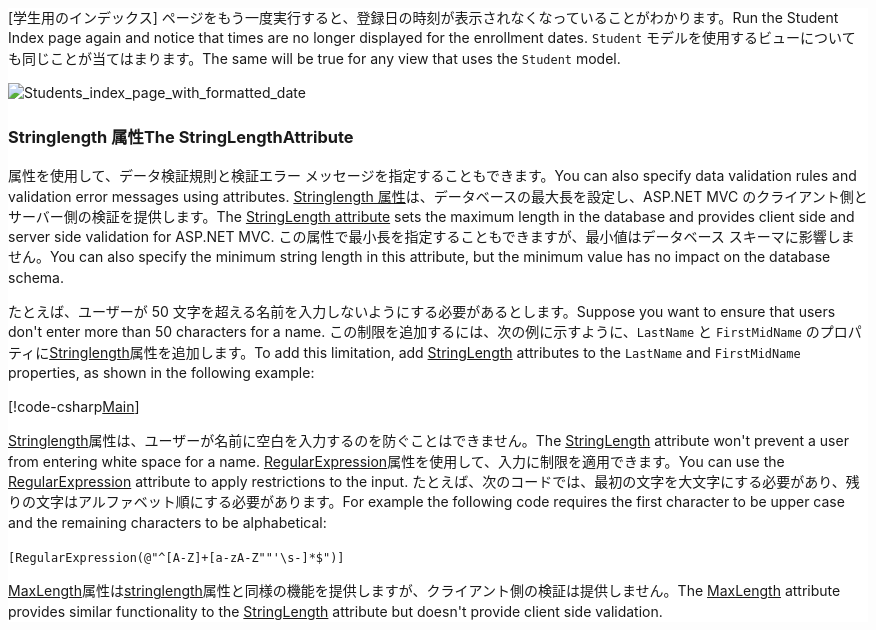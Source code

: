 <span data-ttu-id="ac6c4-153">[学生用のインデックス] ページをもう一度実行すると、登録日の時刻が表示されなくなっていることがわかります。</span><span class="sxs-lookup"><span data-stu-id="ac6c4-153">Run the Student Index page again and notice that times are no longer displayed for the enrollment dates.</span></span> <span data-ttu-id="ac6c4-154">`Student` モデルを使用するビューについても同じことが当てはまります。</span><span class="sxs-lookup"><span data-stu-id="ac6c4-154">The same will be true for any view that uses the `Student` model.</span></span>

![Students_index_page_with_formatted_date](creating-a-more-complex-data-model-for-an-asp-net-mvc-application/_static/image2.png)

### <a name="the-stringlengthattribute"></a><span data-ttu-id="ac6c4-156">Stringlength 属性</span><span class="sxs-lookup"><span data-stu-id="ac6c4-156">The StringLengthAttribute</span></span>

<span data-ttu-id="ac6c4-157">属性を使用して、データ検証規則と検証エラー メッセージを指定することもできます。</span><span class="sxs-lookup"><span data-stu-id="ac6c4-157">You can also specify data validation rules and validation error messages using attributes.</span></span> <span data-ttu-id="ac6c4-158">[Stringlength 属性](https://msdn.microsoft.com/library/system.componentmodel.dataannotations.stringlengthattribute.aspx)は、データベースの最大長を設定し、ASP.NET MVC のクライアント側とサーバー側の検証を提供します。</span><span class="sxs-lookup"><span data-stu-id="ac6c4-158">The [StringLength attribute](https://msdn.microsoft.com/library/system.componentmodel.dataannotations.stringlengthattribute.aspx) sets the maximum length in the database and provides client side and server side validation for ASP.NET MVC.</span></span> <span data-ttu-id="ac6c4-159">この属性で最小長を指定することもできますが、最小値はデータベース スキーマに影響しません。</span><span class="sxs-lookup"><span data-stu-id="ac6c4-159">You can also specify the minimum string length in this attribute, but the minimum value has no impact on the database schema.</span></span>

<span data-ttu-id="ac6c4-160">たとえば、ユーザーが 50 文字を超える名前を入力しないようにする必要があるとします。</span><span class="sxs-lookup"><span data-stu-id="ac6c4-160">Suppose you want to ensure that users don't enter more than 50 characters for a name.</span></span> <span data-ttu-id="ac6c4-161">この制限を追加するには、次の例に示すように、`LastName` と `FirstMidName` のプロパティに[Stringlength](https://msdn.microsoft.com/library/system.componentmodel.dataannotations.stringlengthattribute.aspx)属性を追加します。</span><span class="sxs-lookup"><span data-stu-id="ac6c4-161">To add this limitation, add [StringLength](https://msdn.microsoft.com/library/system.componentmodel.dataannotations.stringlengthattribute.aspx) attributes to the `LastName` and `FirstMidName` properties, as shown in the following example:</span></span>

[!code-csharp[Main](creating-a-more-complex-data-model-for-an-asp-net-mvc-application/samples/sample3.cs?highlight=10,12)]

<span data-ttu-id="ac6c4-162">[Stringlength](https://msdn.microsoft.com/library/system.componentmodel.dataannotations.stringlengthattribute.aspx)属性は、ユーザーが名前に空白を入力するのを防ぐことはできません。</span><span class="sxs-lookup"><span data-stu-id="ac6c4-162">The [StringLength](https://msdn.microsoft.com/library/system.componentmodel.dataannotations.stringlengthattribute.aspx) attribute won't prevent a user from entering white space for a name.</span></span> <span data-ttu-id="ac6c4-163">[RegularExpression](https://msdn.microsoft.com/library/system.componentmodel.dataannotations.regularexpressionattribute.aspx)属性を使用して、入力に制限を適用できます。</span><span class="sxs-lookup"><span data-stu-id="ac6c4-163">You can use the [RegularExpression](https://msdn.microsoft.com/library/system.componentmodel.dataannotations.regularexpressionattribute.aspx) attribute to apply restrictions to the input.</span></span> <span data-ttu-id="ac6c4-164">たとえば、次のコードでは、最初の文字を大文字にする必要があり、残りの文字はアルファベット順にする必要があります。</span><span class="sxs-lookup"><span data-stu-id="ac6c4-164">For example the following code requires the first character to be upper case and the remaining characters to be alphabetical:</span></span>

`[RegularExpression(@"^[A-Z]+[a-zA-Z""'\s-]*$")]`

<span data-ttu-id="ac6c4-165">[MaxLength](https://msdn.microsoft.com/library/System.ComponentModel.DataAnnotations.MaxLengthAttribute.aspx)属性は[stringlength](https://msdn.microsoft.com/library/system.componentmodel.dataannotations.stringlengthattribute.aspx)属性と同様の機能を提供しますが、クライアント側の検証は提供しません。</span><span class="sxs-lookup"><span data-stu-id="ac6c4-165">The [MaxLength](https://msdn.microsoft.com/library/System.ComponentModel.DataAnnotations.MaxLengthAttribute.aspx) attribute provides similar functionality to the [StringLength](https://msdn.microsoft.com/library/system.componentmodel.dataannotations.stringlengthattribute.aspx) attribute but doesn't provide client side validation.</span></span>
